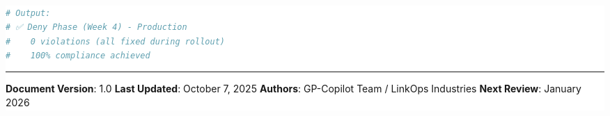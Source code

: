 ```bash
# Output:
# ✅ Deny Phase (Week 4) - Production
#    0 violations (all fixed during rollout)
#    100% compliance achieved
```

---

**Document Version**: 1.0
**Last Updated**: October 7, 2025
**Authors**: GP-Copilot Team / LinkOps Industries
**Next Review**: January 2026
